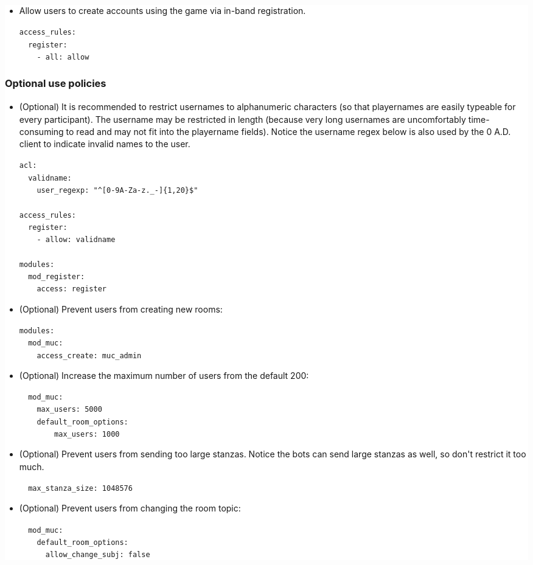 * Allow users to create accounts using the game via in-band registration.
    ```
    access_rules:
      register:
        - all: allow
    ```

### Optional use policies

* (Optional) It is recommended to restrict usernames to alphanumeric characters (so that playernames are easily typeable for every participant).
  The username may be restricted in length (because very long usernames are uncomfortably time-consuming to read and may not fit into the playername fields).
  Notice the username regex below is also used by the 0 A.D. client to indicate invalid names to the user.
    ```
    acl:
      validname:
        user_regexp: "^[0-9A-Za-z._-]{1,20}$"

    access_rules:
      register:
        - allow: validname

    modules:
      mod_register:
        access: register
    ```

* (Optional) Prevent users from creating new rooms:

    ```
    modules:
      mod_muc:
        access_create: muc_admin
    ```

* (Optional) Increase the maximum number of users from the default 200:

    ```
      mod_muc:
        max_users: 5000
        default_room_options:
            max_users: 1000
    ```

* (Optional) Prevent users from sending too large stanzas.
  Notice the bots can send large stanzas as well, so don't restrict it too much.

  ```
    max_stanza_size: 1048576
  ```


* (Optional) Prevent users from changing the room topic:

    ```
      mod_muc:
        default_room_options:
          allow_change_subj: false
    ```
